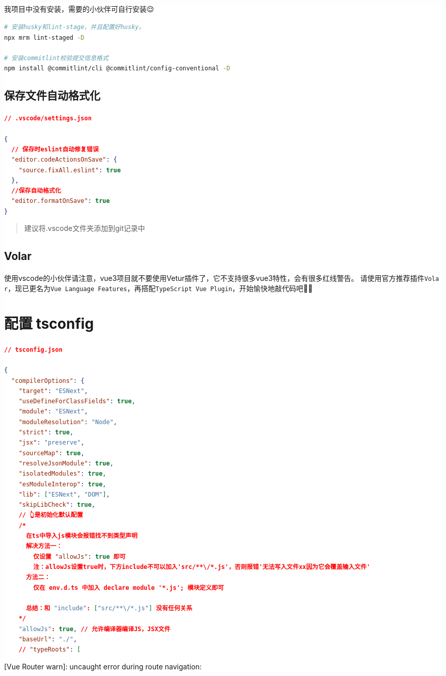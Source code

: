我项目中没有安装，需要的小伙伴可自行安装😌

```sh
# 安装husky和lint-stage，并且配置好husky。
npx mrm lint-staged -D

# 安装commitlint校验提交信息格式
npm install @commitlint/cli @commitlint/config-conventional -D
```

## 保存文件自动格式化
```json
// .vscode/settings.json

{
  // 保存时eslint自动修复错误
  "editor.codeActionsOnSave": {
    "source.fixAll.eslint": true
  },
  //保存自动格式化
  "editor.formatOnSave": true
}
```
> 建议将.vscode文件夹添加到git记录中

## Volar

使用vscode的小伙伴请注意，vue3项目就不要使用Vetur插件了，它不支持很多vue3特性，会有很多红线警告。
请使用官方推荐插件`Volar`，现已更名为`Vue Language Features`，再搭配`TypeScript Vue Plugin`，开始愉快地敲代码吧👨‍💻

# 配置 tsconfig

```json
// tsconfig.json

{
  "compilerOptions": {
    "target": "ESNext",
    "useDefineForClassFields": true,
    "module": "ESNext",
    "moduleResolution": "Node",
    "strict": true,
    "jsx": "preserve",
    "sourceMap": true,
    "resolveJsonModule": true,
    "isolatedModules": true,
    "esModuleInterop": true,
    "lib": ["ESNext", "DOM"],
    "skipLibCheck": true,
    // 👆是初始化默认配置
    /*
      在ts中导入js模块会报错找不到类型声明
      解决方法一：
        仅设置 "allowJs": true 即可
        注：allowJs设置true时，下方include不可以加入'src/**\/*.js'，否则报错'无法写入文件xx因为它会覆盖输入文件'
      方法二：
        仅在 env.d.ts 中加入 declare module '*.js'; 模块定义即可

      总结：和 "include": ["src/**\/*.js"] 没有任何关系
    */
    "allowJs": true, // 允许编译器编译JS，JSX文件
    "baseUrl": "./",
    // "typeRoots": [
```

[Vue Router warn]: uncaught error during route navigation:
